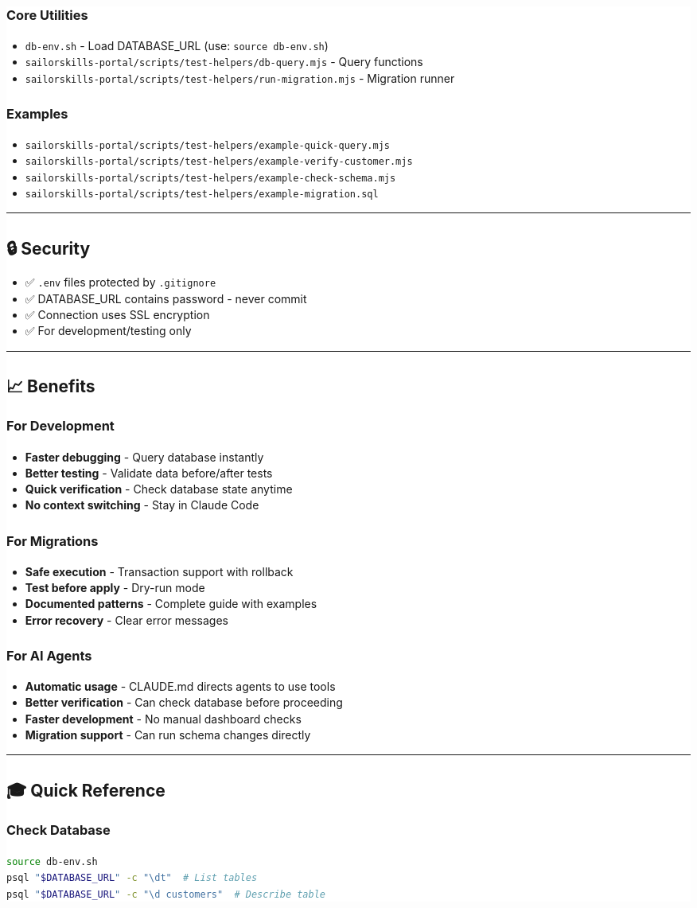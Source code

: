### Core Utilities
- `db-env.sh` - Load DATABASE_URL (use: `source db-env.sh`)
- `sailorskills-portal/scripts/test-helpers/db-query.mjs` - Query functions
- `sailorskills-portal/scripts/test-helpers/run-migration.mjs` - Migration runner

### Examples
- `sailorskills-portal/scripts/test-helpers/example-quick-query.mjs`
- `sailorskills-portal/scripts/test-helpers/example-verify-customer.mjs`
- `sailorskills-portal/scripts/test-helpers/example-check-schema.mjs`
- `sailorskills-portal/scripts/test-helpers/example-migration.sql`

---

## 🔒 Security

- ✅ `.env` files protected by `.gitignore`
- ✅ DATABASE_URL contains password - never commit
- ✅ Connection uses SSL encryption
- ✅ For development/testing only

---

## 📈 Benefits

### For Development
- **Faster debugging** - Query database instantly
- **Better testing** - Validate data before/after tests
- **Quick verification** - Check database state anytime
- **No context switching** - Stay in Claude Code

### For Migrations
- **Safe execution** - Transaction support with rollback
- **Test before apply** - Dry-run mode
- **Documented patterns** - Complete guide with examples
- **Error recovery** - Clear error messages

### For AI Agents
- **Automatic usage** - CLAUDE.md directs agents to use tools
- **Better verification** - Can check database before proceeding
- **Faster development** - No manual dashboard checks
- **Migration support** - Can run schema changes directly

---

## 🎓 Quick Reference

### Check Database
```bash
source db-env.sh
psql "$DATABASE_URL" -c "\dt"  # List tables
psql "$DATABASE_URL" -c "\d customers"  # Describe table
```
